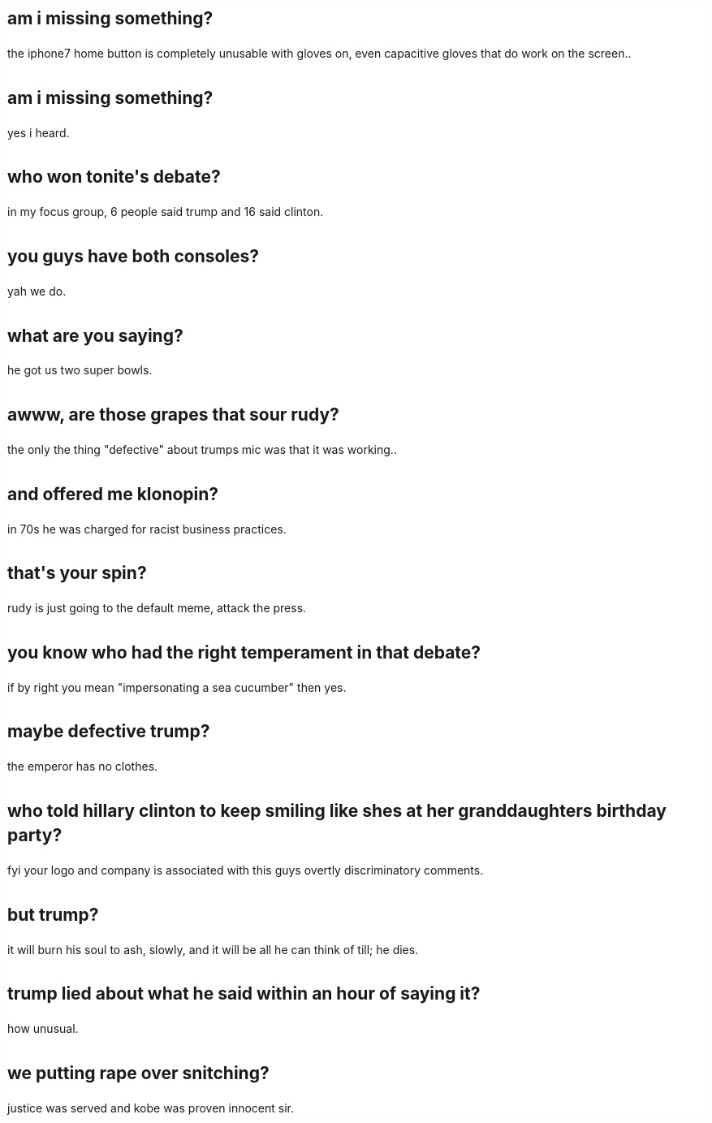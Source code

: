 ## am i missing something?
the iphone7 home button is completely unusable with gloves on, even capacitive gloves that do work on the screen..

## am i missing something?
yes i heard.

## who won tonite's debate?
in my focus group, 6 people said trump and 16 said clinton.

## you guys have both consoles?
yah we do.

## what are you saying?
he got us two super bowls.

## awww, are those grapes that sour rudy?
the only the thing "defective" about trumps mic was that it was working..

## and offered me klonopin?
in 70s he was charged for racist business practices.

## that's your spin?
rudy is just going to the default meme, attack the press.

## you know who had the right temperament in that debate?
if by right you mean "impersonating a sea cucumber" then yes.

## maybe defective trump?
the emperor has no clothes.

## who told hillary clinton to keep smiling like shes at her granddaughters birthday party?
fyi your logo and company is associated with this guys overtly discriminatory comments.

## but trump?
it will burn his soul to ash, slowly, and it will be all he can think of till; he dies.

## trump lied about what he said within an hour of saying it?
how unusual.

## we putting rape over snitching?
justice was served and kobe was proven innocent sir.
